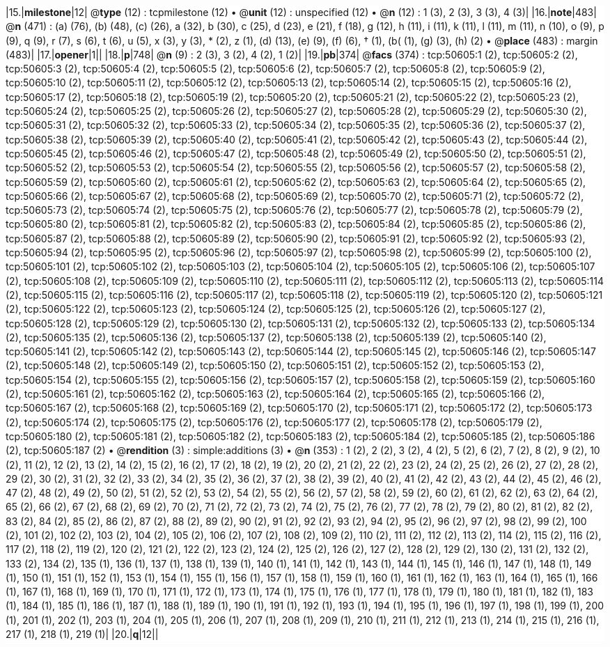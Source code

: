 |15.|__milestone__|12| @__type__ (12) : tcpmilestone (12)  •  @__unit__ (12) : unspecified (12)  •  @__n__ (12) : 1 (3), 2 (3), 3 (3), 4 (3)|
|16.|__note__|483| @__n__ (471) : (a) (76), (b) (48), (c) (26), a (32), b (30), c (25), d (23), e (21), f (18), g (12), h (11), i (11), k (11), l (11), m (11), n (10), o (9), p (9), q (9), r (7), s (6), t (6), u (5), x (3), y (3), * (2), z (1), (d) (13), (e) (9), (f) (6), † (1), (b( (1), (g) (3), (h) (2)  •  @__place__ (483) : margin (483)|
|17.|__opener__|1||
|18.|__p__|748| @__n__ (9) : 2 (3), 3 (2), 4 (2), 1 (2)|
|19.|__pb__|374| @__facs__ (374) : tcp:50605:1 (2), tcp:50605:2 (2), tcp:50605:3 (2), tcp:50605:4 (2), tcp:50605:5 (2), tcp:50605:6 (2), tcp:50605:7 (2), tcp:50605:8 (2), tcp:50605:9 (2), tcp:50605:10 (2), tcp:50605:11 (2), tcp:50605:12 (2), tcp:50605:13 (2), tcp:50605:14 (2), tcp:50605:15 (2), tcp:50605:16 (2), tcp:50605:17 (2), tcp:50605:18 (2), tcp:50605:19 (2), tcp:50605:20 (2), tcp:50605:21 (2), tcp:50605:22 (2), tcp:50605:23 (2), tcp:50605:24 (2), tcp:50605:25 (2), tcp:50605:26 (2), tcp:50605:27 (2), tcp:50605:28 (2), tcp:50605:29 (2), tcp:50605:30 (2), tcp:50605:31 (2), tcp:50605:32 (2), tcp:50605:33 (2), tcp:50605:34 (2), tcp:50605:35 (2), tcp:50605:36 (2), tcp:50605:37 (2), tcp:50605:38 (2), tcp:50605:39 (2), tcp:50605:40 (2), tcp:50605:41 (2), tcp:50605:42 (2), tcp:50605:43 (2), tcp:50605:44 (2), tcp:50605:45 (2), tcp:50605:46 (2), tcp:50605:47 (2), tcp:50605:48 (2), tcp:50605:49 (2), tcp:50605:50 (2), tcp:50605:51 (2), tcp:50605:52 (2), tcp:50605:53 (2), tcp:50605:54 (2), tcp:50605:55 (2), tcp:50605:56 (2), tcp:50605:57 (2), tcp:50605:58 (2), tcp:50605:59 (2), tcp:50605:60 (2), tcp:50605:61 (2), tcp:50605:62 (2), tcp:50605:63 (2), tcp:50605:64 (2), tcp:50605:65 (2), tcp:50605:66 (2), tcp:50605:67 (2), tcp:50605:68 (2), tcp:50605:69 (2), tcp:50605:70 (2), tcp:50605:71 (2), tcp:50605:72 (2), tcp:50605:73 (2), tcp:50605:74 (2), tcp:50605:75 (2), tcp:50605:76 (2), tcp:50605:77 (2), tcp:50605:78 (2), tcp:50605:79 (2), tcp:50605:80 (2), tcp:50605:81 (2), tcp:50605:82 (2), tcp:50605:83 (2), tcp:50605:84 (2), tcp:50605:85 (2), tcp:50605:86 (2), tcp:50605:87 (2), tcp:50605:88 (2), tcp:50605:89 (2), tcp:50605:90 (2), tcp:50605:91 (2), tcp:50605:92 (2), tcp:50605:93 (2), tcp:50605:94 (2), tcp:50605:95 (2), tcp:50605:96 (2), tcp:50605:97 (2), tcp:50605:98 (2), tcp:50605:99 (2), tcp:50605:100 (2), tcp:50605:101 (2), tcp:50605:102 (2), tcp:50605:103 (2), tcp:50605:104 (2), tcp:50605:105 (2), tcp:50605:106 (2), tcp:50605:107 (2), tcp:50605:108 (2), tcp:50605:109 (2), tcp:50605:110 (2), tcp:50605:111 (2), tcp:50605:112 (2), tcp:50605:113 (2), tcp:50605:114 (2), tcp:50605:115 (2), tcp:50605:116 (2), tcp:50605:117 (2), tcp:50605:118 (2), tcp:50605:119 (2), tcp:50605:120 (2), tcp:50605:121 (2), tcp:50605:122 (2), tcp:50605:123 (2), tcp:50605:124 (2), tcp:50605:125 (2), tcp:50605:126 (2), tcp:50605:127 (2), tcp:50605:128 (2), tcp:50605:129 (2), tcp:50605:130 (2), tcp:50605:131 (2), tcp:50605:132 (2), tcp:50605:133 (2), tcp:50605:134 (2), tcp:50605:135 (2), tcp:50605:136 (2), tcp:50605:137 (2), tcp:50605:138 (2), tcp:50605:139 (2), tcp:50605:140 (2), tcp:50605:141 (2), tcp:50605:142 (2), tcp:50605:143 (2), tcp:50605:144 (2), tcp:50605:145 (2), tcp:50605:146 (2), tcp:50605:147 (2), tcp:50605:148 (2), tcp:50605:149 (2), tcp:50605:150 (2), tcp:50605:151 (2), tcp:50605:152 (2), tcp:50605:153 (2), tcp:50605:154 (2), tcp:50605:155 (2), tcp:50605:156 (2), tcp:50605:157 (2), tcp:50605:158 (2), tcp:50605:159 (2), tcp:50605:160 (2), tcp:50605:161 (2), tcp:50605:162 (2), tcp:50605:163 (2), tcp:50605:164 (2), tcp:50605:165 (2), tcp:50605:166 (2), tcp:50605:167 (2), tcp:50605:168 (2), tcp:50605:169 (2), tcp:50605:170 (2), tcp:50605:171 (2), tcp:50605:172 (2), tcp:50605:173 (2), tcp:50605:174 (2), tcp:50605:175 (2), tcp:50605:176 (2), tcp:50605:177 (2), tcp:50605:178 (2), tcp:50605:179 (2), tcp:50605:180 (2), tcp:50605:181 (2), tcp:50605:182 (2), tcp:50605:183 (2), tcp:50605:184 (2), tcp:50605:185 (2), tcp:50605:186 (2), tcp:50605:187 (2)  •  @__rendition__ (3) : simple:additions (3)  •  @__n__ (353) : 1 (2), 2 (2), 3 (2), 4 (2), 5 (2), 6 (2), 7 (2), 8 (2), 9 (2), 10 (2), 11 (2), 12 (2), 13 (2), 14 (2), 15 (2), 16 (2), 17 (2), 18 (2), 19 (2), 20 (2), 21 (2), 22 (2), 23 (2), 24 (2), 25 (2), 26 (2), 27 (2), 28 (2), 29 (2), 30 (2), 31 (2), 32 (2), 33 (2), 34 (2), 35 (2), 36 (2), 37 (2), 38 (2), 39 (2), 40 (2), 41 (2), 42 (2), 43 (2), 44 (2), 45 (2), 46 (2), 47 (2), 48 (2), 49 (2), 50 (2), 51 (2), 52 (2), 53 (2), 54 (2), 55 (2), 56 (2), 57 (2), 58 (2), 59 (2), 60 (2), 61 (2), 62 (2), 63 (2), 64 (2), 65 (2), 66 (2), 67 (2), 68 (2), 69 (2), 70 (2), 71 (2), 72 (2), 73 (2), 74 (2), 75 (2), 76 (2), 77 (2), 78 (2), 79 (2), 80 (2), 81 (2), 82 (2), 83 (2), 84 (2), 85 (2), 86 (2), 87 (2), 88 (2), 89 (2), 90 (2), 91 (2), 92 (2), 93 (2), 94 (2), 95 (2), 96 (2), 97 (2), 98 (2), 99 (2), 100 (2), 101 (2), 102 (2), 103 (2), 104 (2), 105 (2), 106 (2), 107 (2), 108 (2), 109 (2), 110 (2), 111 (2), 112 (2), 113 (2), 114 (2), 115 (2), 116 (2), 117 (2), 118 (2), 119 (2), 120 (2), 121 (2), 122 (2), 123 (2), 124 (2), 125 (2), 126 (2), 127 (2), 128 (2), 129 (2), 130 (2), 131 (2), 132 (2), 133 (2), 134 (2), 135 (1), 136 (1), 137 (1), 138 (1), 139 (1), 140 (1), 141 (1), 142 (1), 143 (1), 144 (1), 145 (1), 146 (1), 147 (1), 148 (1), 149 (1), 150 (1), 151 (1), 152 (1), 153 (1), 154 (1), 155 (1), 156 (1), 157 (1), 158 (1), 159 (1), 160 (1), 161 (1), 162 (1), 163 (1), 164 (1), 165 (1), 166 (1), 167 (1), 168 (1), 169 (1), 170 (1), 171 (1), 172 (1), 173 (1), 174 (1), 175 (1), 176 (1), 177 (1), 178 (1), 179 (1), 180 (1), 181 (1), 182 (1), 183 (1), 184 (1), 185 (1), 186 (1), 187 (1), 188 (1), 189 (1), 190 (1), 191 (1), 192 (1), 193 (1), 194 (1), 195 (1), 196 (1), 197 (1), 198 (1), 199 (1), 200 (1), 201 (1), 202 (1), 203 (1), 204 (1), 205 (1), 206 (1), 207 (1), 208 (1), 209 (1), 210 (1), 211 (1), 212 (1), 213 (1), 214 (1), 215 (1), 216 (1), 217 (1), 218 (1), 219 (1)|
|20.|__q__|12||